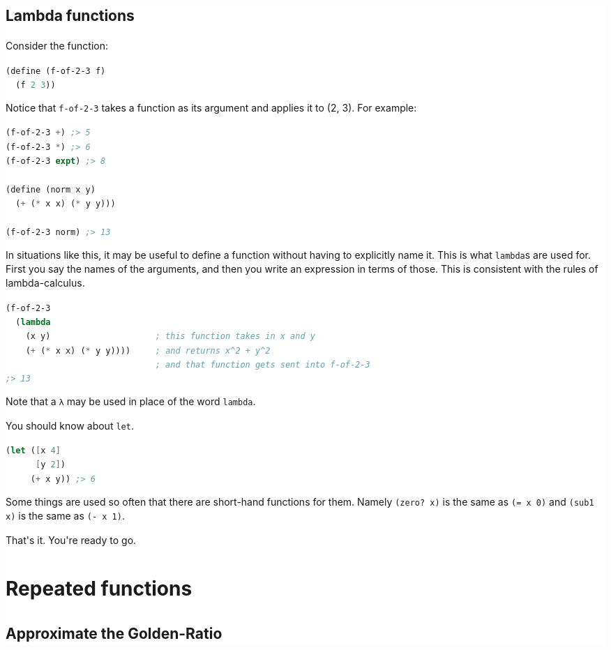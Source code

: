 ## Lambda functions

Consider the function:

```scheme
(define (f-of-2-3 f)
  (f 2 3))
```

Notice that `f-of-2-3` takes a function as its argument and applies it to
(2, 3). For example:

```scheme
(f-of-2-3 +) ;> 5
(f-of-2-3 *) ;> 6
(f-of-2-3 expt) ;> 8

(define (norm x y)
  (+ (* x x) (* y y)))

(f-of-2-3 norm) ;> 13
```

In situations like this, it may be useful to define a function without having to
explicitly name it. This is what `lambda`s are used for. First you say the names
of the arguments, and then you write an expression in terms of those. This is
consistent with the rules of lambda-calculus.

```scheme
(f-of-2-3
  (lambda
    (x y)                     ; this function takes in x and y
    (+ (* x x) (* y y))))     ; and returns x^2 + y^2
                              ; and that function gets sent into f-of-2-3
;> 13
```

Note that a `λ` may be used in place of the word `lambda`.

You should know about `let`.

```scheme
(let ([x 4]
      [y 2])
     (+ x y)) ;> 6
```

Some things are used so often that there are short-hand functions for
them. Namely `(zero? x)` is the same as `(= x 0)` and `(sub1 x)` is the same as
`(- x 1)`.

That's it. You're ready to go.

# Repeated functions

## Approximate the Golden-Ratio

